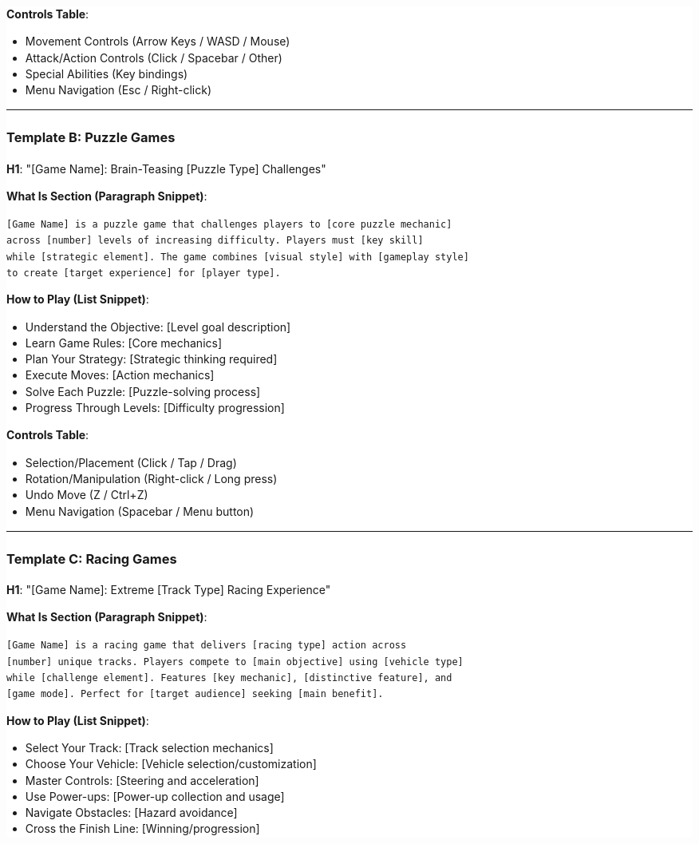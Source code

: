 **Controls Table**:
- Movement Controls (Arrow Keys / WASD / Mouse)
- Attack/Action Controls (Click / Spacebar / Other)
- Special Abilities (Key bindings)
- Menu Navigation (Esc / Right-click)

---

### Template B: Puzzle Games

**H1**: "[Game Name]: Brain-Teasing [Puzzle Type] Challenges"

**What Is Section (Paragraph Snippet)**:
```
[Game Name] is a puzzle game that challenges players to [core puzzle mechanic]
across [number] levels of increasing difficulty. Players must [key skill]
while [strategic element]. The game combines [visual style] with [gameplay style]
to create [target experience] for [player type].
```

**How to Play (List Snippet)**:
- Understand the Objective: [Level goal description]
- Learn Game Rules: [Core mechanics]
- Plan Your Strategy: [Strategic thinking required]
- Execute Moves: [Action mechanics]
- Solve Each Puzzle: [Puzzle-solving process]
- Progress Through Levels: [Difficulty progression]

**Controls Table**:
- Selection/Placement (Click / Tap / Drag)
- Rotation/Manipulation (Right-click / Long press)
- Undo Move (Z / Ctrl+Z)
- Menu Navigation (Spacebar / Menu button)

---

### Template C: Racing Games

**H1**: "[Game Name]: Extreme [Track Type] Racing Experience"

**What Is Section (Paragraph Snippet)**:
```
[Game Name] is a racing game that delivers [racing type] action across
[number] unique tracks. Players compete to [main objective] using [vehicle type]
while [challenge element]. Features [key mechanic], [distinctive feature], and
[game mode]. Perfect for [target audience] seeking [main benefit].
```

**How to Play (List Snippet)**:
- Select Your Track: [Track selection mechanics]
- Choose Your Vehicle: [Vehicle selection/customization]
- Master Controls: [Steering and acceleration]
- Use Power-ups: [Power-up collection and usage]
- Navigate Obstacles: [Hazard avoidance]
- Cross the Finish Line: [Winning/progression]
